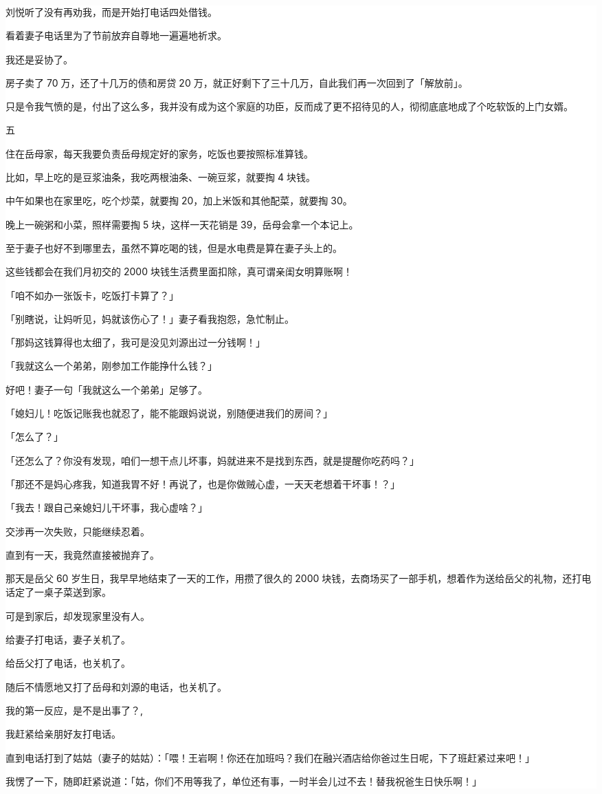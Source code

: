 刘悦听了没有再劝我，而是开始打电话四处借钱。

看着妻子电话里为了节前放弃自尊地一遍遍地祈求。

我还是妥协了。

房子卖了 70 万，还了十几万的债和房贷 20 万，就正好剩下了三十几万，自此我们再一次回到了「解放前」。

只是令我气愤的是，付出了这么多，我并没有成为这个家庭的功臣，反而成了更不招待见的人，彻彻底底地成了个吃软饭的上门女婿。

五

住在岳母家，每天我要负责岳母规定好的家务，吃饭也要按照标准算钱。

比如，早上吃的是豆浆油条，我吃两根油条、一碗豆浆，就要掏 4 块钱。

中午如果也在家里吃，吃个炒菜，就要掏 20，加上米饭和其他配菜，就要掏 30。

晚上一碗粥和小菜，照样需要掏 5 块，这样一天花销是 39，岳母会拿一个本记上。

至于妻子也好不到哪里去，虽然不算吃喝的钱，但是水电费是算在妻子头上的。

这些钱都会在我们月初交的 2000 块钱生活费里面扣除，真可谓亲闺女明算账啊！

「咱不如办一张饭卡，吃饭打卡算了？」

「别瞎说，让妈听见，妈就该伤心了！」妻子看我抱怨，急忙制止。

「那妈这钱算得也太细了，我可是没见刘源出过一分钱啊！」

「我就这么一个弟弟，刚参加工作能挣什么钱？」

好吧！妻子一句「我就这么一个弟弟」足够了。

「媳妇儿！吃饭记账我也就忍了，能不能跟妈说说，别随便进我们的房间？」

「怎么了？」

「还怎么了？你没有发现，咱们一想干点儿坏事，妈就进来不是找到东西，就是提醒你吃药吗？」

「那还不是妈心疼我，知道我胃不好！再说了，也是你做贼心虚，一天天老想着干坏事！？」

「我去！跟自己亲媳妇儿干坏事，我心虚啥？」

交涉再一次失败，只能继续忍着。

直到有一天，我竟然直接被抛弃了。

那天是岳父 60 岁生日，我早早地结束了一天的工作，用攒了很久的 2000 块钱，去商场买了一部手机，想着作为送给岳父的礼物，还打电话定了一桌子菜送到家。

可是到家后，却发现家里没有人。

给妻子打电话，妻子关机了。

给岳父打了电话，也关机了。

随后不情愿地又打了岳母和刘源的电话，也关机了。

我的第一反应，是不是出事了？,

我赶紧给亲朋好友打电话。

直到电话打到了姑姑（妻子的姑姑）：「喂！王岩啊！你还在加班吗？我们在融兴酒店给你爸过生日呢，下了班赶紧过来吧！」

我愣了一下，随即赶紧说道：「姑，你们不用等我了，单位还有事，一时半会儿过不去！替我祝爸生日快乐啊！」
